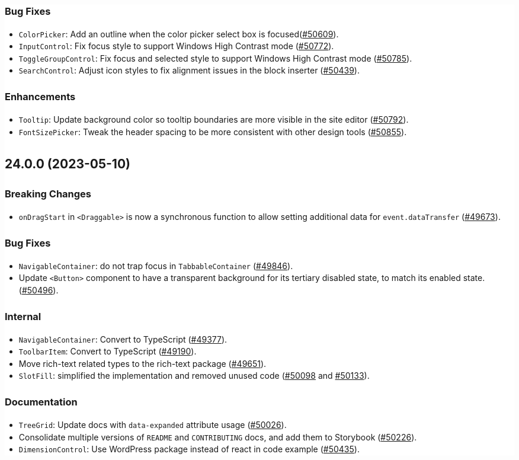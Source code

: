 ### Bug Fixes

-   `ColorPicker`: Add an outline when the color picker select box is focused([#50609](https://github.com/WordPress/gutenberg/pull/50609)).
-   `InputControl`: Fix focus style to support Windows High Contrast mode ([#50772](https://github.com/WordPress/gutenberg/pull/50772)).
-   `ToggleGroupControl`: Fix focus and selected style to support Windows High Contrast mode ([#50785](https://github.com/WordPress/gutenberg/pull/50785)).
-   `SearchControl`: Adjust icon styles to fix alignment issues in the block inserter ([#50439](https://github.com/WordPress/gutenberg/pull/50439)).

### Enhancements

-   `Tooltip`: Update background color so tooltip boundaries are more visible in the site editor ([#50792](https://github.com/WordPress/gutenberg/pull/50792)).
-   `FontSizePicker`: Tweak the header spacing to be more consistent with other design tools ([#50855](https://github.com/WordPress/gutenberg/pull/50855)).

## 24.0.0 (2023-05-10)

### Breaking Changes

-   `onDragStart` in `<Draggable>` is now a synchronous function to allow setting additional data for `event.dataTransfer` ([#49673](https://github.com/WordPress/gutenberg/pull/49673)).

### Bug Fixes

-   `NavigableContainer`: do not trap focus in `TabbableContainer` ([#49846](https://github.com/WordPress/gutenberg/pull/49846)).
-   Update `<Button>` component to have a transparent background for its tertiary disabled state, to match its enabled state. ([#50496](https://github.com/WordPress/gutenberg/pull/50496)).

### Internal

-   `NavigableContainer`: Convert to TypeScript ([#49377](https://github.com/WordPress/gutenberg/pull/49377)).
-   `ToolbarItem`: Convert to TypeScript ([#49190](https://github.com/WordPress/gutenberg/pull/49190)).
-   Move rich-text related types to the rich-text package ([#49651](https://github.com/WordPress/gutenberg/pull/49651)).
-   `SlotFill`: simplified the implementation and removed unused code ([#50098](https://github.com/WordPress/gutenberg/pull/50098) and [#50133](https://github.com/WordPress/gutenberg/pull/50133)).

### Documentation

-   `TreeGrid`: Update docs with `data-expanded` attribute usage ([#50026](https://github.com/WordPress/gutenberg/pull/50026)).
-   Consolidate multiple versions of `README` and `CONTRIBUTING` docs, and add them to Storybook ([#50226](https://github.com/WordPress/gutenberg/pull/50226)).
-   `DimensionControl`: Use WordPress package instead of react in code example ([#50435](https://github.com/WordPress/gutenberg/pull/50435)).
